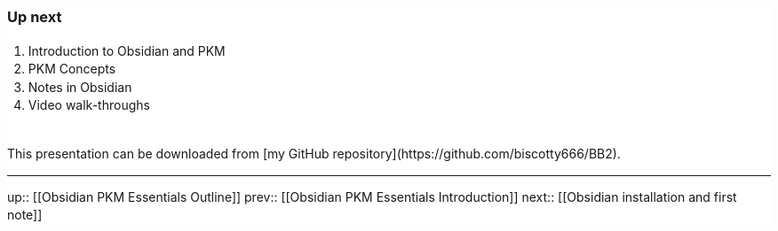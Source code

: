 ### Up next 

1. Introduction to Obsidian and PKM
2. PKM Concepts  
3. Notes in Obsidian
4. Video walk-throughs
<br />
This presentation can be downloaded from [my GitHub repository](https://github.com/biscotty666/BB2).

---

up:: [[Obsidian PKM Essentials Outline]]
prev:: [[Obsidian PKM Essentials Introduction]]
next:: [[Obsidian installation and first note]]




